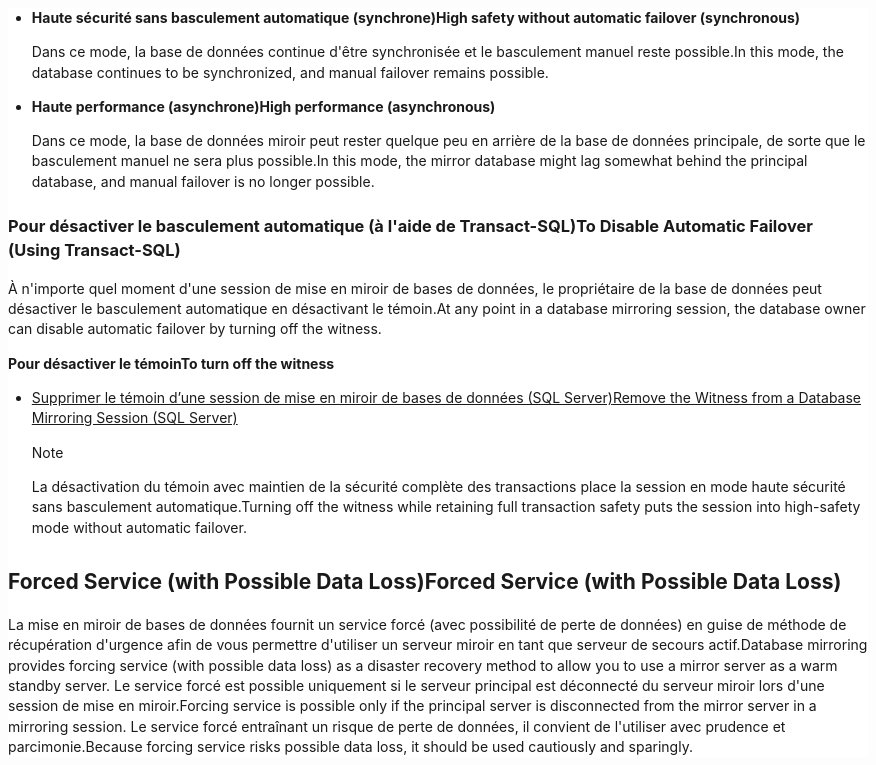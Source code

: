 -   <span data-ttu-id="4d79a-232">**Haute sécurité sans basculement automatique (synchrone)**</span><span class="sxs-lookup"><span data-stu-id="4d79a-232">**High safety without automatic failover (synchronous)**</span></span>  
  
     <span data-ttu-id="4d79a-233">Dans ce mode, la base de données continue d'être synchronisée et le basculement manuel reste possible.</span><span class="sxs-lookup"><span data-stu-id="4d79a-233">In this mode, the database continues to be synchronized, and manual failover remains possible.</span></span>  
  
-   <span data-ttu-id="4d79a-234">**Haute performance (asynchrone)**</span><span class="sxs-lookup"><span data-stu-id="4d79a-234">**High performance (asynchronous)**</span></span>  
  
     <span data-ttu-id="4d79a-235">Dans ce mode, la base de données miroir peut rester quelque peu en arrière de la base de données principale, de sorte que le basculement manuel ne sera plus possible.</span><span class="sxs-lookup"><span data-stu-id="4d79a-235">In this mode, the mirror database might lag somewhat behind the principal database, and manual failover is no longer possible.</span></span>  
  
### <a name="to-disable-automatic-failover-using-transact-sql"></a><span data-ttu-id="4d79a-236">Pour désactiver le basculement automatique (à l'aide de Transact-SQL)</span><span class="sxs-lookup"><span data-stu-id="4d79a-236">To Disable Automatic Failover (Using Transact-SQL)</span></span>  
 <span data-ttu-id="4d79a-237">À n'importe quel moment d'une session de mise en miroir de bases de données, le propriétaire de la base de données peut désactiver le basculement automatique en désactivant le témoin.</span><span class="sxs-lookup"><span data-stu-id="4d79a-237">At any point in a database mirroring session, the database owner can disable automatic failover by turning off the witness.</span></span>  
  
 <span data-ttu-id="4d79a-238">**Pour désactiver le témoin**</span><span class="sxs-lookup"><span data-stu-id="4d79a-238">**To turn off the witness**</span></span>  
  
-   [<span data-ttu-id="4d79a-239">Supprimer le témoin d’une session de mise en miroir de bases de données &#40;SQL Server&#41;</span><span class="sxs-lookup"><span data-stu-id="4d79a-239">Remove the Witness from a Database Mirroring Session &#40;SQL Server&#41;</span></span>](remove-the-witness-from-a-database-mirroring-session-sql-server.md)  
  
    > [!NOTE]  
    >  <span data-ttu-id="4d79a-240">La désactivation du témoin avec maintien de la sécurité complète des transactions place la session en mode haute sécurité sans basculement automatique.</span><span class="sxs-lookup"><span data-stu-id="4d79a-240">Turning off the witness while retaining full transaction safety puts the session into high-safety mode without automatic failover.</span></span>  
  
##  <a name="forced-service-with-possible-data-loss"></a><a name="ForcedService"></a> <span data-ttu-id="4d79a-241">Forced Service (with Possible Data Loss)</span><span class="sxs-lookup"><span data-stu-id="4d79a-241">Forced Service (with Possible Data Loss)</span></span>  
 <span data-ttu-id="4d79a-242">La mise en miroir de bases de données fournit un service forcé (avec possibilité de perte de données) en guise de méthode de récupération d'urgence afin de vous permettre d'utiliser un serveur miroir en tant que serveur de secours actif.</span><span class="sxs-lookup"><span data-stu-id="4d79a-242">Database mirroring provides forcing service (with possible data loss) as a disaster recovery method to allow you to use a mirror server as a warm standby server.</span></span> <span data-ttu-id="4d79a-243">Le service forcé est possible uniquement si le serveur principal est déconnecté du serveur miroir lors d'une session de mise en miroir.</span><span class="sxs-lookup"><span data-stu-id="4d79a-243">Forcing service is possible only if the principal server is disconnected from the mirror server in a mirroring session.</span></span> <span data-ttu-id="4d79a-244">Le service forcé entraînant un risque de perte de données, il convient de l'utiliser avec prudence et parcimonie.</span><span class="sxs-lookup"><span data-stu-id="4d79a-244">Because forcing service risks possible data loss, it should be used cautiously and sparingly.</span></span>  
  
